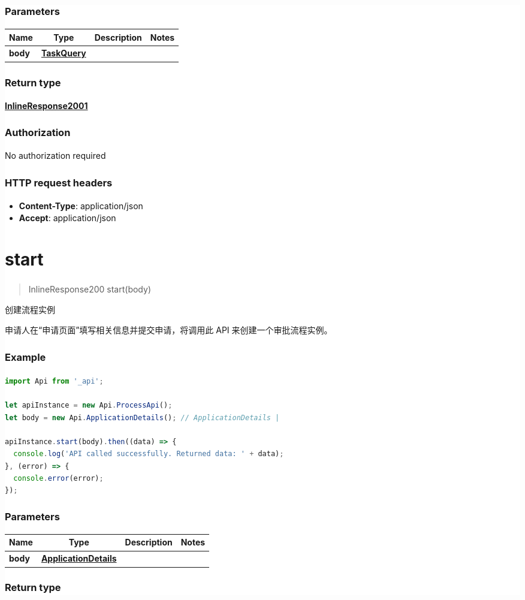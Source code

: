 ```javascript
```

### Parameters

Name | Type | Description  | Notes
------------- | ------------- | ------------- | -------------
 **body** | [**TaskQuery**](TaskQuery.md)|  | 

### Return type

[**InlineResponse2001**](InlineResponse2001.md)

### Authorization

No authorization required

### HTTP request headers

 - **Content-Type**: application/json
 - **Accept**: application/json

<a name="start"></a>
# **start**
> InlineResponse200 start(body)

创建流程实例

申请人在“申请页面”填写相关信息并提交申请，将调用此 API 来创建一个审批流程实例。

### Example
```javascript
import Api from '_api';

let apiInstance = new Api.ProcessApi();
let body = new Api.ApplicationDetails(); // ApplicationDetails | 

apiInstance.start(body).then((data) => {
  console.log('API called successfully. Returned data: ' + data);
}, (error) => {
  console.error(error);
});

```

### Parameters

Name | Type | Description  | Notes
------------- | ------------- | ------------- | -------------
 **body** | [**ApplicationDetails**](ApplicationDetails.md)|  | 

### Return type
